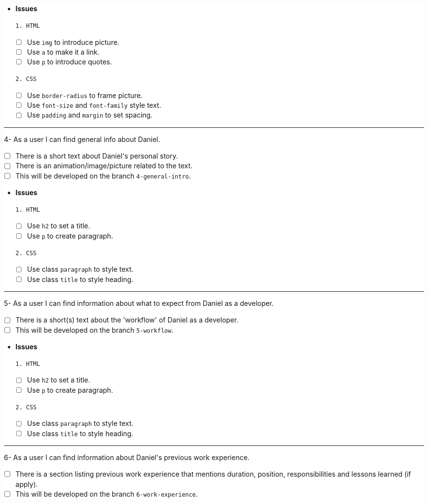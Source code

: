 - **Issues**

  `1. HTML`

  - [ ] Use `img` to introduce picture.
  - [ ] Use `a` to make it a link.
  - [ ] Use `p` to introduce quotes.

  `2. CSS`

  - [ ] Use `border-radius` to frame picture.
  - [ ] Use `font-size` and `font-family` style text.
  - [ ] Use `padding` and `margin` to set spacing.

---

4- As a user I can find general info about Daniel.

- [ ] There is a short text about Daniel's personal story.
- [ ] There is an animation/image/picture related to the text.
- [ ] This will be developed on the branch `4-general-intro`.

- **Issues**

  `1. HTML`

  - [ ] Use `h2` to set a title.
  - [ ] Use `p` to create paragraph.

  `2. CSS`

  - [ ] Use class `paragraph` to style text.
  - [ ] Use class `title` to style heading.

---

5- As a user I can find information about what to expect from Daniel as a
developer.

- [ ] There is a short(s) text about the 'workflow' of Daniel as a developer.
- [ ] This will be developed on the branch `5-workflow`.

- **Issues**

  `1. HTML`

  - [ ] Use `h2` to set a title.
  - [ ] Use `p` to create paragraph.

  `2. CSS`

  - [ ] Use class `paragraph` to style text.
  - [ ] Use class `title` to style heading.

---

6- As a user I can find information about Daniel's previous work experience.

- [ ] There is a section listing previous work experience that mentions
      duration, position, responsibilities and lessons learned (if apply).
- [ ] This will be developed on the branch `6-work-experience`.
